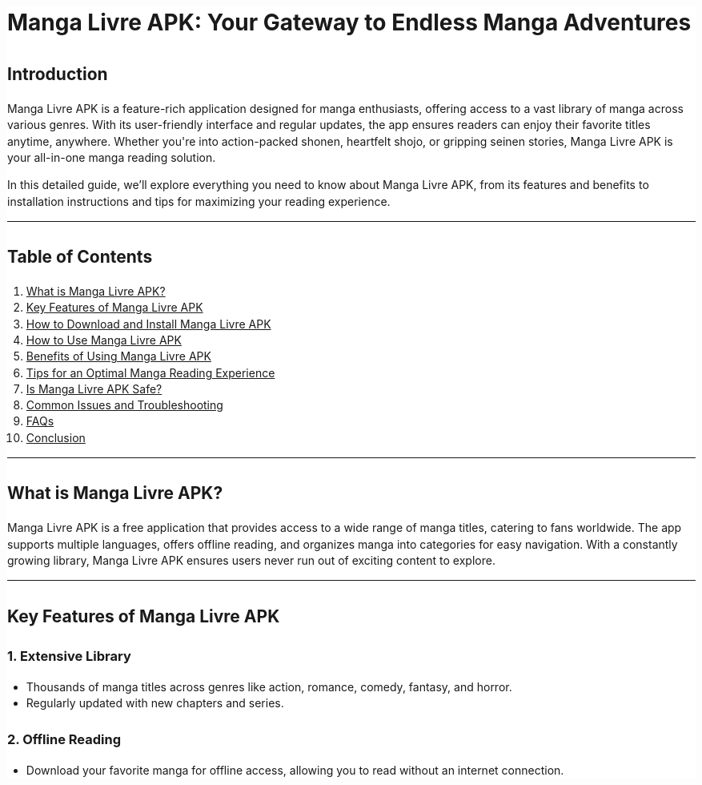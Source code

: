 # Manga Livre APK: Your Gateway to Endless Manga Adventures

## Introduction

Manga Livre APK is a feature-rich application designed for manga enthusiasts, offering access to a vast library of manga across various genres. With its user-friendly interface and regular updates, the app ensures readers can enjoy their favorite titles anytime, anywhere. Whether you're into action-packed shonen, heartfelt shojo, or gripping seinen stories, Manga Livre APK is your all-in-one manga reading solution.

In this detailed guide, we’ll explore everything you need to know about Manga Livre APK, from its features and benefits to installation instructions and tips for maximizing your reading experience.

---

## Table of Contents

1. [What is Manga Livre APK?](#what-is-manga-livre-apk)
2. [Key Features of Manga Livre APK](#key-features-of-manga-livre-apk)
3. [How to Download and Install Manga Livre APK](#how-to-download-and-install-manga-livre-apk)
4. [How to Use Manga Livre APK](#how-to-use-manga-livre-apk)
5. [Benefits of Using Manga Livre APK](#benefits-of-using-manga-livre-apk)
6. [Tips for an Optimal Manga Reading Experience](#tips-for-an-optimal-manga-reading-experience)
7. [Is Manga Livre APK Safe?](#is-manga-livre-apk-safe)
8. [Common Issues and Troubleshooting](#common-issues-and-troubleshooting)
9. [FAQs](#faqs)
10. [Conclusion](#conclusion)

---

## What is Manga Livre APK?

Manga Livre APK is a free application that provides access to a wide range of manga titles, catering to fans worldwide. The app supports multiple languages, offers offline reading, and organizes manga into categories for easy navigation. With a constantly growing library, Manga Livre APK ensures users never run out of exciting content to explore.

---

## Key Features of Manga Livre APK

### 1. **Extensive Library**
   - Thousands of manga titles across genres like action, romance, comedy, fantasy, and horror.
   - Regularly updated with new chapters and series.

### 2. **Offline Reading**
   - Download your favorite manga for offline access, allowing you to read without an internet connection.
